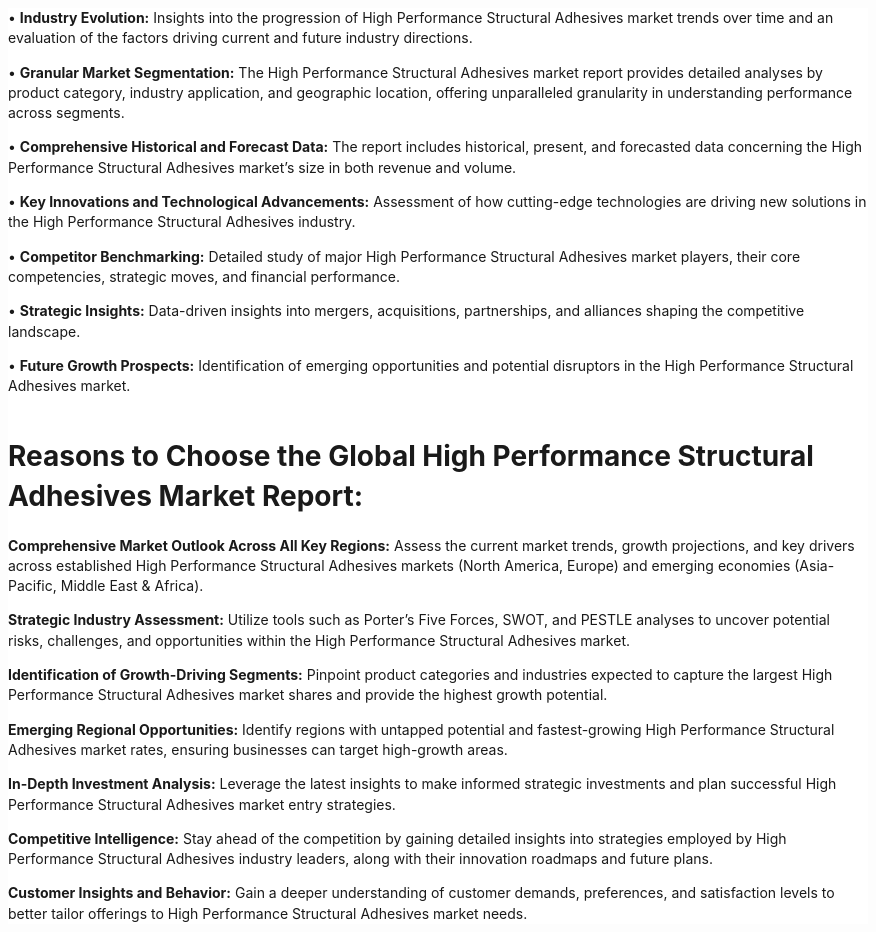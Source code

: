 • <strong>Industry Evolution:</strong> Insights into the progression of High Performance Structural Adhesives market trends over time and an evaluation of the factors driving current and future industry directions.

• <strong>Granular Market Segmentation:</strong> The High Performance Structural Adhesives market report provides detailed analyses by product category, industry application, and geographic location, offering unparalleled granularity in understanding performance across segments.

• <strong>Comprehensive Historical and Forecast Data:</strong> The report includes historical, present, and forecasted data concerning the High Performance Structural Adhesives market’s size in both revenue and volume.

• <strong>Key Innovations and Technological Advancements:</strong> Assessment of how cutting-edge technologies are driving new solutions in the High Performance Structural Adhesives industry.

• <strong>Competitor Benchmarking:</strong> Detailed study of major High Performance Structural Adhesives market players, their core competencies, strategic moves, and financial performance.

• <strong>Strategic Insights:</strong> Data-driven insights into mergers, acquisitions, partnerships, and alliances shaping the competitive landscape.

• <strong>Future Growth Prospects:</strong> Identification of emerging opportunities and potential disruptors in the High Performance Structural Adhesives market.

# <strong>Reasons to Choose the Global High Performance Structural Adhesives Market Report:</strong>

<strong>Comprehensive Market Outlook Across All Key Regions:</strong>
Assess the current market trends, growth projections, and key drivers across established High Performance Structural Adhesives markets (North America, Europe) and emerging economies (Asia-Pacific, Middle East & Africa).

<strong>Strategic Industry Assessment:</strong>
Utilize tools such as Porter’s Five Forces, SWOT, and PESTLE analyses to uncover potential risks, challenges, and opportunities within the High Performance Structural Adhesives market.

<strong>Identification of Growth-Driving Segments:</strong>
Pinpoint product categories and industries expected to capture the largest High Performance Structural Adhesives market shares and provide the highest growth potential.

<strong>Emerging Regional Opportunities:</strong>
Identify regions with untapped potential and fastest-growing High Performance Structural Adhesives market rates, ensuring businesses can target high-growth areas.

<strong>In-Depth Investment Analysis:</strong>
Leverage the latest insights to make informed strategic investments and plan successful High Performance Structural Adhesives market entry strategies.

<strong>Competitive Intelligence:</strong>
Stay ahead of the competition by gaining detailed insights into strategies employed by High Performance Structural Adhesives industry leaders, along with their innovation roadmaps and future plans.

<strong>Customer Insights and Behavior:</strong>
Gain a deeper understanding of customer demands, preferences, and satisfaction levels to better tailor offerings to High Performance Structural Adhesives market needs.
